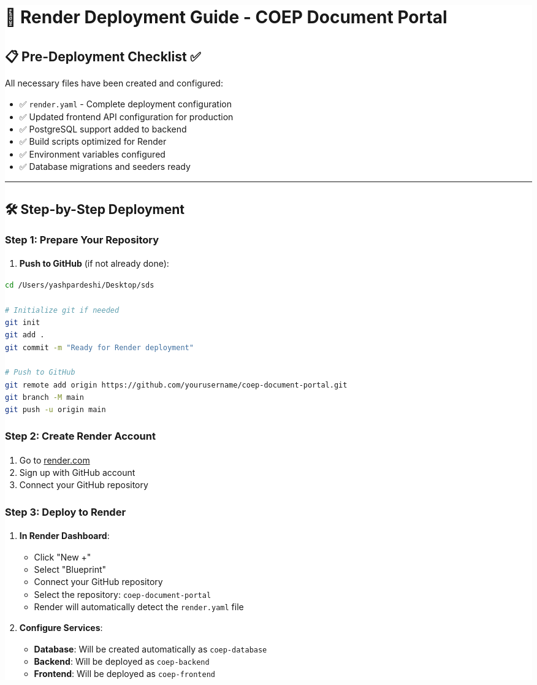 # 🚀 Render Deployment Guide - COEP Document Portal

## 📋 Pre-Deployment Checklist ✅

All necessary files have been created and configured:

- ✅ `render.yaml` - Complete deployment configuration
- ✅ Updated frontend API configuration for production
- ✅ PostgreSQL support added to backend
- ✅ Build scripts optimized for Render
- ✅ Environment variables configured
- ✅ Database migrations and seeders ready

---

## 🛠️ Step-by-Step Deployment

### Step 1: Prepare Your Repository

1. **Push to GitHub** (if not already done):
```bash
cd /Users/yashpardeshi/Desktop/sds

# Initialize git if needed
git init
git add .
git commit -m "Ready for Render deployment"

# Push to GitHub
git remote add origin https://github.com/yourusername/coep-document-portal.git
git branch -M main
git push -u origin main
```

### Step 2: Create Render Account

1. Go to [render.com](https://render.com)
2. Sign up with GitHub account
3. Connect your GitHub repository

### Step 3: Deploy to Render

1. **In Render Dashboard**:
   - Click "New +"
   - Select "Blueprint"
   - Connect your GitHub repository
   - Select the repository: `coep-document-portal`
   - Render will automatically detect the `render.yaml` file

2. **Configure Services**:
   - **Database**: Will be created automatically as `coep-database`
   - **Backend**: Will be deployed as `coep-backend` 
   - **Frontend**: Will be deployed as `coep-frontend`
